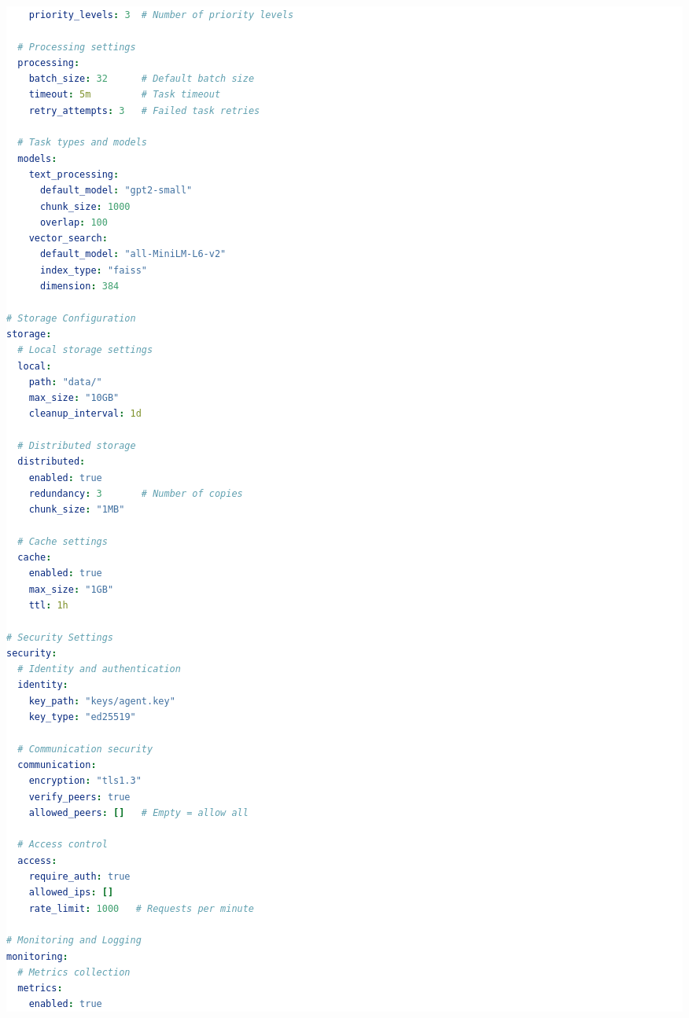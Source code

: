 ```yaml
    priority_levels: 3  # Number of priority levels
    
  # Processing settings
  processing:
    batch_size: 32      # Default batch size
    timeout: 5m         # Task timeout
    retry_attempts: 3   # Failed task retries
    
  # Task types and models
  models:
    text_processing:
      default_model: "gpt2-small"
      chunk_size: 1000
      overlap: 100
    vector_search:
      default_model: "all-MiniLM-L6-v2"
      index_type: "faiss"
      dimension: 384

# Storage Configuration
storage:
  # Local storage settings
  local:
    path: "data/"
    max_size: "10GB"
    cleanup_interval: 1d
    
  # Distributed storage
  distributed:
    enabled: true
    redundancy: 3       # Number of copies
    chunk_size: "1MB"
    
  # Cache settings
  cache:
    enabled: true
    max_size: "1GB"
    ttl: 1h

# Security Settings
security:
  # Identity and authentication
  identity:
    key_path: "keys/agent.key"
    key_type: "ed25519"
    
  # Communication security
  communication:
    encryption: "tls1.3"
    verify_peers: true
    allowed_peers: []   # Empty = allow all
    
  # Access control
  access:
    require_auth: true
    allowed_ips: []
    rate_limit: 1000   # Requests per minute

# Monitoring and Logging
monitoring:
  # Metrics collection
  metrics:
    enabled: true
```